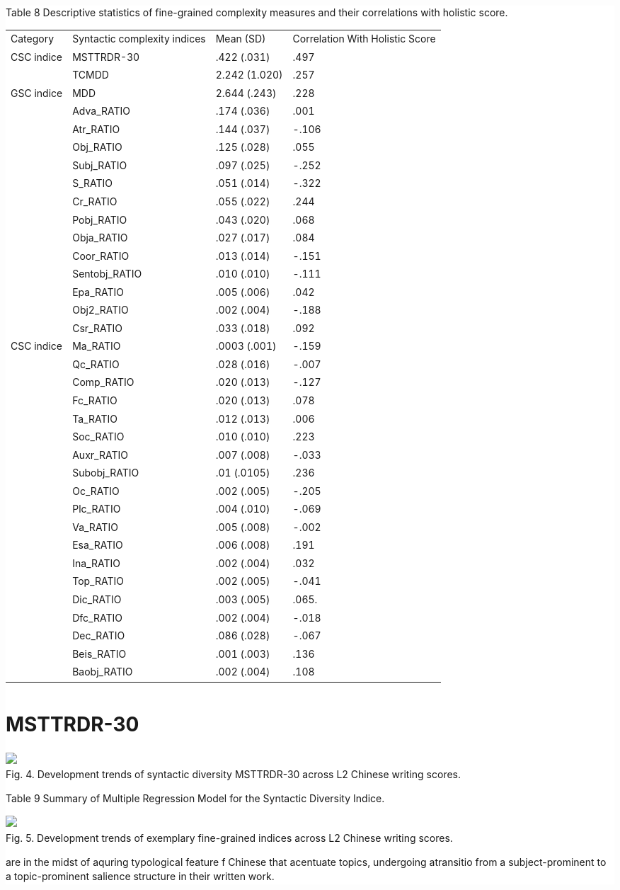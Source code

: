 Table 8 Descriptive statistics of fine-grained complexity measures and their correlations with holistic score.   

<html><body><table><tr><td>Category</td><td>Syntactic complexity indices</td><td>Mean (SD)</td><td>Correlation With Holistic Score</td></tr><tr><td>CSC indice</td><td>MSTTRDR-30</td><td>.422 (.031)</td><td>.497</td></tr><tr><td></td><td>TCMDD</td><td>2.242 (1.020)</td><td>.257</td></tr><tr><td>GSC indice</td><td>MDD</td><td>2.644 (.243)</td><td>.228</td></tr><tr><td></td><td>Adva_RATIO</td><td>.174 (.036)</td><td>.001</td></tr><tr><td></td><td>Atr_RATIO</td><td>.144 (.037)</td><td>-.106</td></tr><tr><td></td><td>Obj_RATIO</td><td>.125 (.028)</td><td>.055</td></tr><tr><td></td><td>Subj_RATIO</td><td>.097 (.025)</td><td>-.252</td></tr><tr><td></td><td>S_RATIO</td><td>.051 (.014)</td><td>-.322</td></tr><tr><td></td><td>Cr_RATIO</td><td>.055 (.022)</td><td>.244</td></tr><tr><td></td><td>Pobj_RATIO</td><td>.043 (.020)</td><td>.068</td></tr><tr><td></td><td>Obja_RATIO</td><td>.027 (.017)</td><td>.084</td></tr><tr><td></td><td>Coor_RATIO</td><td>.013 (.014)</td><td>-.151</td></tr><tr><td></td><td>Sentobj_RATIO</td><td>.010 (.010)</td><td>-.111</td></tr><tr><td></td><td>Epa_RATIO</td><td>.005 (.006)</td><td>.042</td></tr><tr><td></td><td>Obj2_RATIO</td><td>.002 (.004)</td><td>-.188</td></tr><tr><td></td><td>Csr_RATIO</td><td>.033 (.018)</td><td>.092</td></tr><tr><td>CSC indice</td><td>Ma_RATIO</td><td>.0003 (.001)</td><td>-.159</td></tr><tr><td></td><td>Qc_RATIO</td><td>.028 (.016)</td><td>-.007</td></tr><tr><td></td><td>Comp_RATIO</td><td>.020 (.013)</td><td>-.127</td></tr><tr><td></td><td>Fc_RATIO</td><td>.020 (.013)</td><td>.078</td></tr><tr><td></td><td>Ta_RATIO</td><td>.012 (.013)</td><td>.006</td></tr><tr><td></td><td>Soc_RATIO</td><td>.010 (.010)</td><td>.223</td></tr><tr><td></td><td>Auxr_RATIO</td><td>.007 (.008)</td><td>-.033</td></tr><tr><td></td><td>Subobj_RATIO</td><td>.01 (.0105)</td><td>.236</td></tr><tr><td></td><td>Oc_RATIO</td><td>.002 (.005)</td><td>-.205</td></tr><tr><td></td><td>Plc_RATIO</td><td>.004 (.010)</td><td>-.069</td></tr><tr><td></td><td>Va_RATIO</td><td>.005 (.008)</td><td>-.002</td></tr><tr><td></td><td>Esa_RATIO</td><td>.006 (.008)</td><td>.191</td></tr><tr><td></td><td>Ina_RATIO</td><td>.002 (.004)</td><td>.032</td></tr><tr><td></td><td>Top_RATIO</td><td>.002 (.005)</td><td>-.041</td></tr><tr><td></td><td>Dic_RATIO</td><td>.003 (.005)</td><td>.065.</td></tr><tr><td></td><td>Dfc_RATIO</td><td>.002 (.004)</td><td>-.018</td></tr><tr><td></td><td>Dec_RATIO</td><td>.086 (.028)</td><td>-.067</td></tr><tr><td></td><td>Beis_RATIO</td><td>.001 (.003)</td><td>.136</td></tr><tr><td></td><td>Baobj_RATIO</td><td>.002 (.004)</td><td>.108</td></tr></table></body></html>

# MSTTRDR-30

![](img/8f6aab3dbc96726e55706b5fd765f9557cbcfcf374b8423d53bca66c0d386072.jpg)  
Fig. 4. Development trends of syntactic diversity MSTTRDR-30 across L2 Chinese writing scores.

Table 9 Summary of Multiple Regression Model for the Syntactic Diversity Indice.

![](img/b9a3216fc29096822fea722f2060864471bbf584190043dc1851b38181ad46dd.jpg)  
Fig. 5. Development trends of exemplary fine-grained indices across L2 Chinese writing scores.

are in the midst of aquring typological feature f Chinese that acentuate topics, undergoing atransitio from a subject-prominent to a topic-prominent salience structure in their written work.
